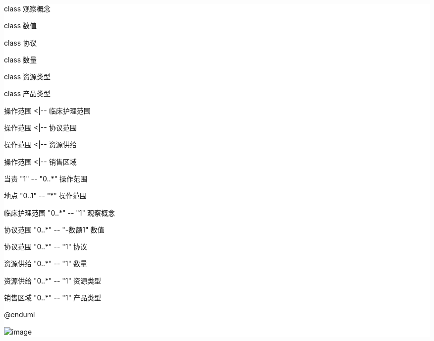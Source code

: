 class 观察概念

class 数值

class 协议

class 数量

class 资源类型

class 产品类型



操作范围 <|-- 临床护理范围

操作范围 <|-- 协议范围

操作范围 <|-- 资源供给

操作范围 <|-- 销售区域



当责 "1" -- "0..*" 操作范围

地点 "0..1" -- "*" 操作范围

临床护理范围 "0..*" -- "1" 观察概念

协议范围 "0..*" -- "-数额1" 数值

协议范围 "0..*" -- "1" 协议

资源供给 "0..*" -- "1" 数量

资源供给 "0..*" -- "1" 资源类型

销售区域 "0..*" -- "1" 产品类型

@enduml

<img width="1080" height="668" alt="image" src="https://github.com/user-attachments/assets/06e5de79-4c41-4bca-8fd3-99569da5d37d" />
